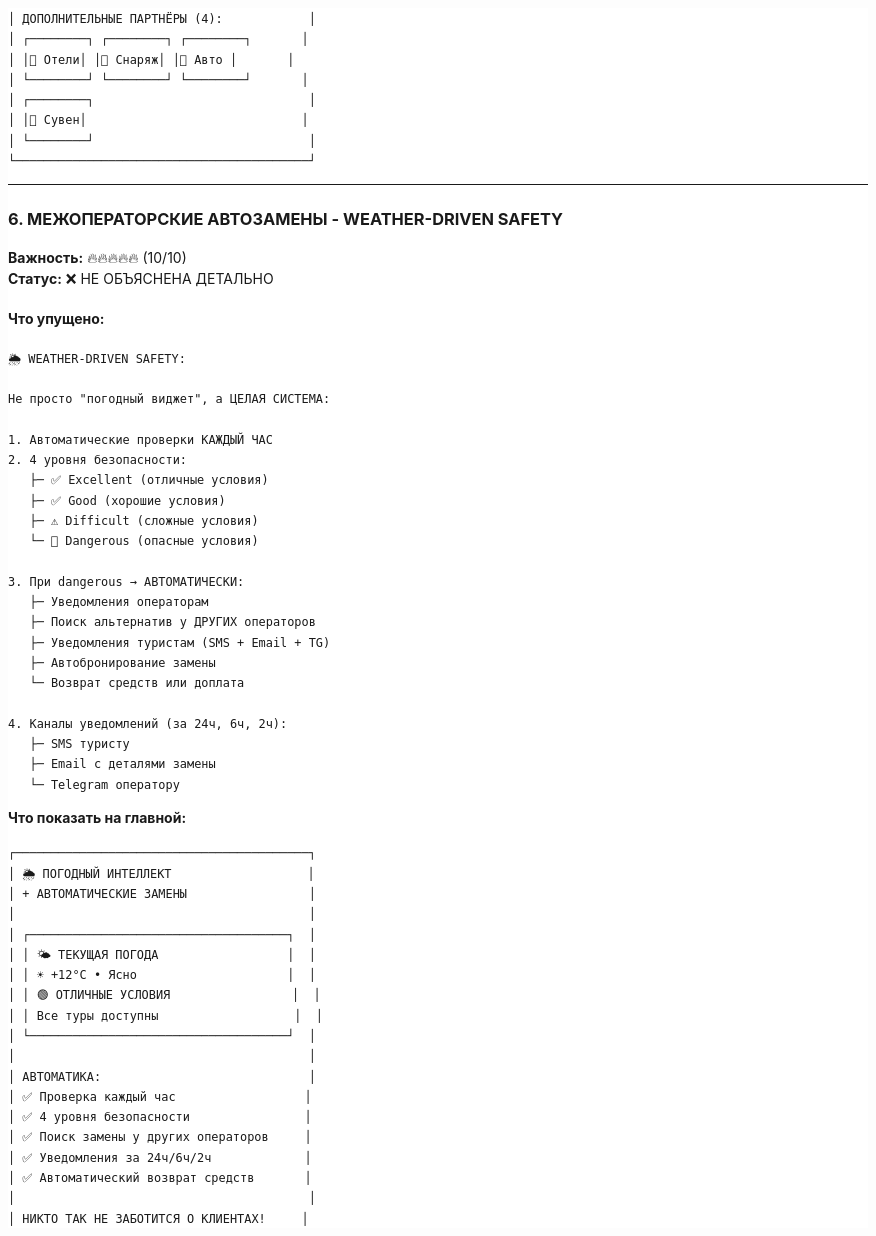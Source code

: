 ```
│ ДОПОЛНИТЕЛЬНЫЕ ПАРТНЁРЫ (4):            │
│ ┌────────┐ ┌────────┐ ┌────────┐       │
│ │🏨 Отели│ │🎒 Снаряж│ │🚗 Авто │       │
│ └────────┘ └────────┘ └────────┘       │
│ ┌────────┐                              │
│ │🎁 Сувен│                              │
│ └────────┘                              │
└─────────────────────────────────────────┘
```

---

### 6. **МЕЖОПЕРАТОРСКИЕ АВТОЗАМЕНЫ** - WEATHER-DRIVEN SAFETY
**Важность:** 🔥🔥🔥🔥🔥 (10/10)  
**Статус:** ❌ НЕ ОБЪЯСНЕНА ДЕТАЛЬНО

#### Что упущено:
```
🌦️ WEATHER-DRIVEN SAFETY:

Не просто "погодный виджет", а ЦЕЛАЯ СИСТЕМА:

1. Автоматические проверки КАЖДЫЙ ЧАС
2. 4 уровня безопасности:
   ├─ ✅ Excellent (отличные условия)
   ├─ ✅ Good (хорошие условия)
   ├─ ⚠️ Difficult (сложные условия)
   └─ 🚫 Dangerous (опасные условия)

3. При dangerous → АВТОМАТИЧЕСКИ:
   ├─ Уведомления операторам
   ├─ Поиск альтернатив у ДРУГИХ операторов
   ├─ Уведомления туристам (SMS + Email + TG)
   ├─ Автобронирование замены
   └─ Возврат средств или доплата

4. Каналы уведомлений (за 24ч, 6ч, 2ч):
   ├─ SMS туристу
   ├─ Email с деталями замены
   └─ Telegram оператору
```

**Что показать на главной:**
```
┌─────────────────────────────────────────┐
│ 🌦️ ПОГОДНЫЙ ИНТЕЛЛЕКТ                   │
│ + АВТОМАТИЧЕСКИЕ ЗАМЕНЫ                 │
│                                         │
│ ┌────────────────────────────────────┐  │
│ │ 🌤️ ТЕКУЩАЯ ПОГОДА                  │  │
│ │ ☀️ +12°C • Ясно                     │  │
│ │ 🟢 ОТЛИЧНЫЕ УСЛОВИЯ                 │  │
│ │ Все туры доступны                   │  │
│ └────────────────────────────────────┘  │
│                                         │
│ АВТОМАТИКА:                             │
│ ✅ Проверка каждый час                  │
│ ✅ 4 уровня безопасности                │
│ ✅ Поиск замены у других операторов     │
│ ✅ Уведомления за 24ч/6ч/2ч             │
│ ✅ Автоматический возврат средств       │
│                                         │
│ НИКТО ТАК НЕ ЗАБОТИТСЯ О КЛИЕНТАХ!     │
```
